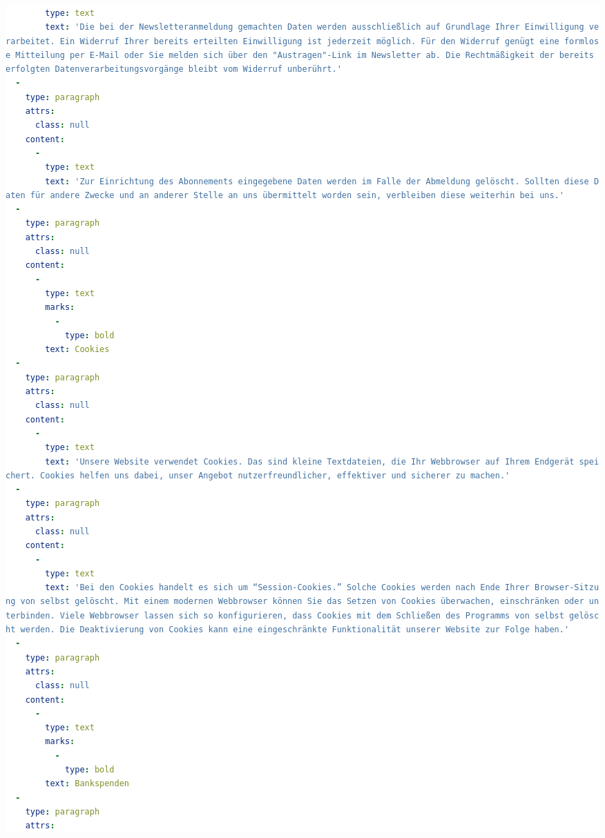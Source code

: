 ```yaml
        type: text
        text: 'Die bei der Newsletteranmeldung gemachten Daten werden ausschließlich auf Grundlage Ihrer Einwilligung verarbeitet. Ein Widerruf Ihrer bereits erteilten Einwilligung ist jederzeit möglich. Für den Widerruf genügt eine formlose Mitteilung per E-Mail oder Sie melden sich über den "Austragen"-Link im Newsletter ab. Die Rechtmäßigkeit der bereits erfolgten Datenverarbeitungsvorgänge bleibt vom Widerruf unberührt.'
  -
    type: paragraph
    attrs:
      class: null
    content:
      -
        type: text
        text: 'Zur Einrichtung des Abonnements eingegebene Daten werden im Falle der Abmeldung gelöscht. Sollten diese Daten für andere Zwecke und an anderer Stelle an uns übermittelt worden sein, verbleiben diese weiterhin bei uns.'
  -
    type: paragraph
    attrs:
      class: null
    content:
      -
        type: text
        marks:
          -
            type: bold
        text: Cookies
  -
    type: paragraph
    attrs:
      class: null
    content:
      -
        type: text
        text: 'Unsere Website verwendet Cookies. Das sind kleine Textdateien, die Ihr Webbrowser auf Ihrem Endgerät speichert. Cookies helfen uns dabei, unser Angebot nutzerfreundlicher, effektiver und sicherer zu machen.'
  -
    type: paragraph
    attrs:
      class: null
    content:
      -
        type: text
        text: 'Bei den Cookies handelt es sich um “Session-Cookies.” Solche Cookies werden nach Ende Ihrer Browser-Sitzung von selbst gelöscht. Mit einem modernen Webbrowser können Sie das Setzen von Cookies überwachen, einschränken oder unterbinden. Viele Webbrowser lassen sich so konfigurieren, dass Cookies mit dem Schließen des Programms von selbst gelöscht werden. Die Deaktivierung von Cookies kann eine eingeschränkte Funktionalität unserer Website zur Folge haben.'
  -
    type: paragraph
    attrs:
      class: null
    content:
      -
        type: text
        marks:
          -
            type: bold
        text: Bankspenden
  -
    type: paragraph
    attrs:
```